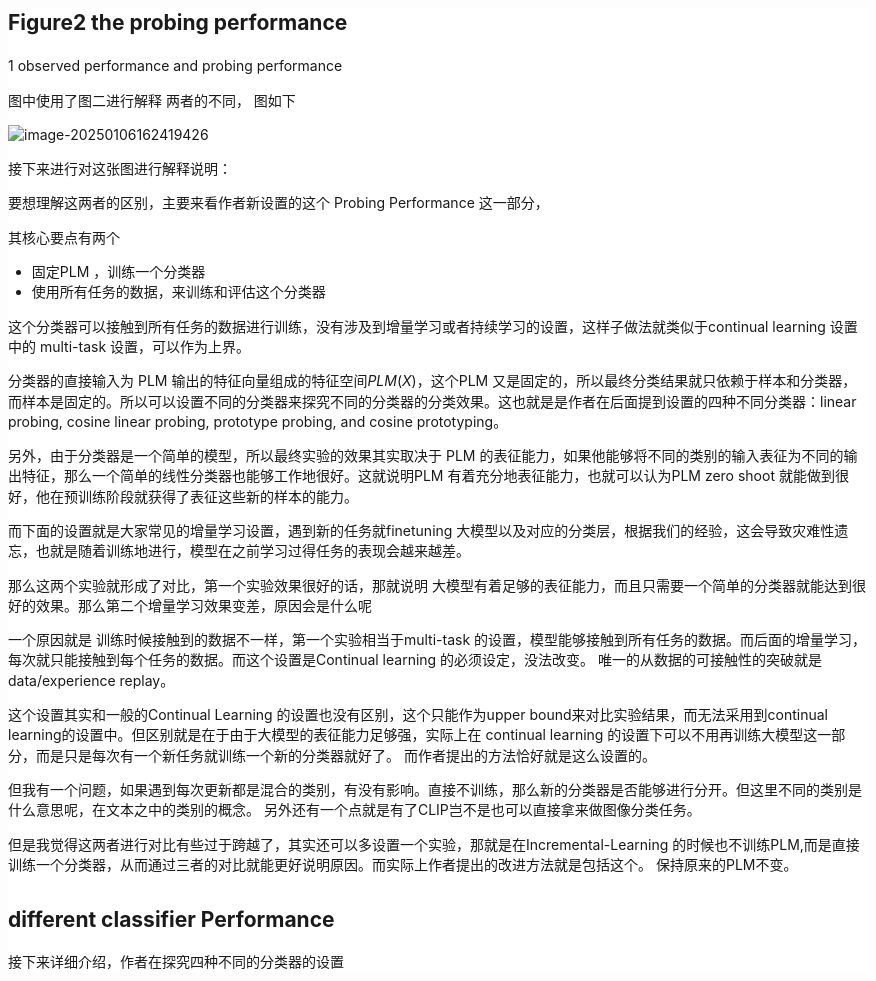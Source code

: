 
## Figure2  the probing performance

1  observed performance and probing performance



图中使用了图二进行解释 两者的不同， 图如下

![image-20250106162419426](https://zuti.oss-cn-qingdao.aliyuncs.com/img/20250106162419492.png)



接下来进行对这张图进行解释说明：

要想理解这两者的区别，主要来看作者新设置的这个 Probing Performance 这一部分，

其核心要点有两个

- 固定PLM ，训练一个分类器
- 使用所有任务的数据，来训练和评估这个分类器

这个分类器可以接触到所有任务的数据进行训练，没有涉及到增量学习或者持续学习的设置，这样子做法就类似于continual learning 设置中的 multi-task 设置，可以作为上界。

分类器的直接输入为 PLM 输出的特征向量组成的特征空间$PLM(X)$，这个PLM 又是固定的，所以最终分类结果就只依赖于样本和分类器，而样本是固定的。所以可以设置不同的分类器来探究不同的分类器的分类效果。这也就是是作者在后面提到设置的四种不同分类器：linear probing, cosine linear probing, prototype probing, and cosine prototyping。

另外，由于分类器是一个简单的模型，所以最终实验的效果其实取决于 PLM 的表征能力，如果他能够将不同的类别的输入表征为不同的输出特征，那么一个简单的线性分类器也能够工作地很好。这就说明PLM 有着充分地表征能力，也就可以认为PLM zero shoot 就能做到很好，他在预训练阶段就获得了表征这些新的样本的能力。

而下面的设置就是大家常见的增量学习设置，遇到新的任务就finetuning 大模型以及对应的分类层，根据我们的经验，这会导致灾难性遗忘，也就是随着训练地进行，模型在之前学习过得任务的表现会越来越差。



那么这两个实验就形成了对比，第一个实验效果很好的话，那就说明 大模型有着足够的表征能力，而且只需要一个简单的分类器就能达到很好的效果。那么第二个增量学习效果变差，原因会是什么呢

一个原因就是 训练时候接触到的数据不一样，第一个实验相当于multi-task 的设置，模型能够接触到所有任务的数据。而后面的增量学习，每次就只能接触到每个任务的数据。而这个设置是Continual learning 的必须设定，没法改变。 唯一的从数据的可接触性的突破就是 data/experience replay。





这个设置其实和一般的Continual Learning 的设置也没有区别，这个只能作为upper bound来对比实验结果，而无法采用到continual learning的设置中。但区别就是在于由于大模型的表征能力足够强，实际上在 continual learning 的设置下可以不用再训练大模型这一部分，而是只是每次有一个新任务就训练一个新的分类器就好了。 而作者提出的方法恰好就是这么设置的。 

但我有一个问题，如果遇到每次更新都是混合的类别，有没有影响。直接不训练，那么新的分类器是否能够进行分开。但这里不同的类别是什么意思呢，在文本之中的类别的概念。
另外还有一个点就是有了CLIP岂不是也可以直接拿来做图像分类任务。



但是我觉得这两者进行对比有些过于跨越了，其实还可以多设置一个实验，那就是在Incremental-Learning 的时候也不训练PLM,而是直接训练一个分类器，从而通过三者的对比就能更好说明原因。而实际上作者提出的改进方法就是包括这个。 保持原来的PLM不变。



##  different classifier Performance

接下来详细介绍，作者在探究四种不同的分类器的设置


